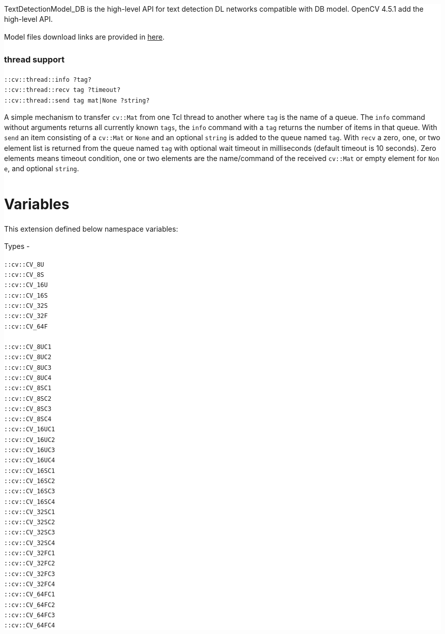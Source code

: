 TextDetectionModel_DB is the high-level API for text detection DL networks
compatible with DB model. OpenCV 4.5.1 add the high-level API.

Model files download links are provided in
[here](https://github.com/opencv/opencv/blob/34d359fe035a92d48a399c6e6975c77513bd5139/doc/tutorials/dnn/dnn_text_spotting/dnn_text_spotting.markdown).

### thread support

    ::cv::thread::info ?tag?
    ::cv::thread::recv tag ?timeout?
    ::cv::thread::send tag mat|None ?string?

A simple mechanism to transfer `cv::Mat` from one Tcl thread to another
where `tag` is the name of a queue. The `info` command without arguments
returns all currently known `tags`, the `info` command with a `tag` returns
the number of items in that queue. With `send` an item consisting of a
`cv::Mat` or `None` and an optional `string` is added to the queue
named `tag`. With `recv` a zero, one, or two element list is returned
from the queue named `tag` with optional wait timeout in milliseconds
(default timeout is 10 seconds). Zero elements means timeout condition,
one or two elements are the name/command of the received `cv::Mat` or
empty element for `None`, and optional `string`.

Variables
=====

This extension defined below namespace variables:

Types -

    ::cv::CV_8U
    ::cv::CV_8S
    ::cv::CV_16U
    ::cv::CV_16S
    ::cv::CV_32S
    ::cv::CV_32F
    ::cv::CV_64F

    ::cv::CV_8UC1
    ::cv::CV_8UC2
    ::cv::CV_8UC3
    ::cv::CV_8UC4
    ::cv::CV_8SC1
    ::cv::CV_8SC2
    ::cv::CV_8SC3
    ::cv::CV_8SC4
    ::cv::CV_16UC1
    ::cv::CV_16UC2
    ::cv::CV_16UC3
    ::cv::CV_16UC4
    ::cv::CV_16SC1
    ::cv::CV_16SC2
    ::cv::CV_16SC3
    ::cv::CV_16SC4
    ::cv::CV_32SC1
    ::cv::CV_32SC2
    ::cv::CV_32SC3
    ::cv::CV_32SC4
    ::cv::CV_32FC1
    ::cv::CV_32FC2
    ::cv::CV_32FC3
    ::cv::CV_32FC4
    ::cv::CV_64FC1
    ::cv::CV_64FC2
    ::cv::CV_64FC3
    ::cv::CV_64FC4
